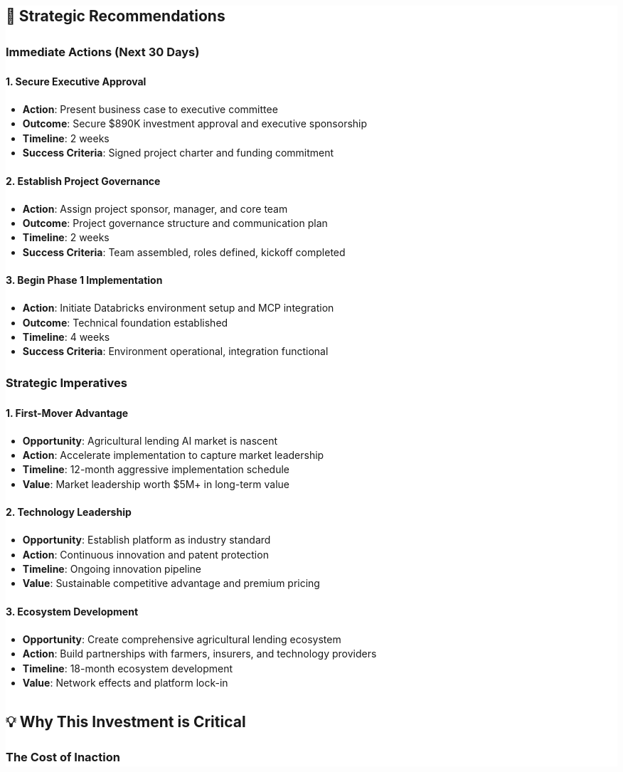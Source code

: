 ## 🎯 Strategic Recommendations

### **Immediate Actions (Next 30 Days)**

#### **1. Secure Executive Approval**

- **Action**: Present business case to executive committee
- **Outcome**: Secure $890K investment approval and executive sponsorship
- **Timeline**: 2 weeks
- **Success Criteria**: Signed project charter and funding commitment

#### **2. Establish Project Governance**

- **Action**: Assign project sponsor, manager, and core team
- **Outcome**: Project governance structure and communication plan
- **Timeline**: 2 weeks
- **Success Criteria**: Team assembled, roles defined, kickoff completed

#### **3. Begin Phase 1 Implementation**

- **Action**: Initiate Databricks environment setup and MCP integration
- **Outcome**: Technical foundation established
- **Timeline**: 4 weeks
- **Success Criteria**: Environment operational, integration functional

### **Strategic Imperatives**

#### **1. First-Mover Advantage**

- **Opportunity**: Agricultural lending AI market is nascent
- **Action**: Accelerate implementation to capture market leadership
- **Timeline**: 12-month aggressive implementation schedule
- **Value**: Market leadership worth $5M+ in long-term value

#### **2. Technology Leadership**

- **Opportunity**: Establish platform as industry standard
- **Action**: Continuous innovation and patent protection
- **Timeline**: Ongoing innovation pipeline
- **Value**: Sustainable competitive advantage and premium pricing

#### **3. Ecosystem Development**

- **Opportunity**: Create comprehensive agricultural lending ecosystem
- **Action**: Build partnerships with farmers, insurers, and technology providers
- **Timeline**: 18-month ecosystem development
- **Value**: Network effects and platform lock-in

## 💡 Why This Investment is Critical

### **The Cost of Inaction**

